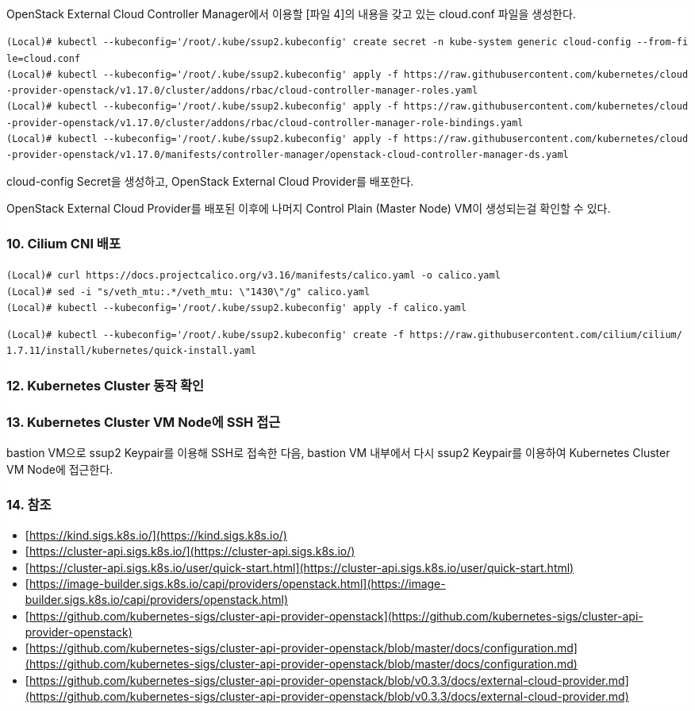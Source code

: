 OpenStack External Cloud Controller Manager에서 이용할 [파일 4]의 내용을 갖고 있는 cloud.conf 파일을 생성한다.

~~~console
(Local)# kubectl --kubeconfig='/root/.kube/ssup2.kubeconfig' create secret -n kube-system generic cloud-config --from-file=cloud.conf
(Local)# kubectl --kubeconfig='/root/.kube/ssup2.kubeconfig' apply -f https://raw.githubusercontent.com/kubernetes/cloud-provider-openstack/v1.17.0/cluster/addons/rbac/cloud-controller-manager-roles.yaml
(Local)# kubectl --kubeconfig='/root/.kube/ssup2.kubeconfig' apply -f https://raw.githubusercontent.com/kubernetes/cloud-provider-openstack/v1.17.0/cluster/addons/rbac/cloud-controller-manager-role-bindings.yaml
(Local)# kubectl --kubeconfig='/root/.kube/ssup2.kubeconfig' apply -f https://raw.githubusercontent.com/kubernetes/cloud-provider-openstack/v1.17.0/manifests/controller-manager/openstack-cloud-controller-manager-ds.yaml
~~~

cloud-config Secret을 생성하고, OpenStack External Cloud Provider를 배포한다. 

~~~console
~~~

OpenStack External Cloud Provider를 배포된 이후에 나머지 Control Plain (Master Node) VM이 생성되는걸 확인할 수 있다.

### 10. Cilium CNI 배포

~~~console
(Local)# curl https://docs.projectcalico.org/v3.16/manifests/calico.yaml -o calico.yaml
(Local)# sed -i "s/veth_mtu:.*/veth_mtu: \"1430\"/g" calico.yaml
(Local)# kubectl --kubeconfig='/root/.kube/ssup2.kubeconfig' apply -f calico.yaml
~~~

~~~
(Local)# kubectl --kubeconfig='/root/.kube/ssup2.kubeconfig' create -f https://raw.githubusercontent.com/cilium/cilium/1.7.11/install/kubernetes/quick-install.yaml
~~~

### 12. Kubernetes Cluster 동작 확인

### 13. Kubernetes Cluster VM Node에 SSH 접근

bastion VM으로 ssup2 Keypair를 이용해 SSH로 접속한 다음, bastion VM 내부에서 다시 ssup2 Keypair를 이용하여 Kubernetes Cluster VM Node에 접근한다.

### 14. 참조

* [https://kind.sigs.k8s.io/](https://kind.sigs.k8s.io/)
* [https://cluster-api.sigs.k8s.io/](https://cluster-api.sigs.k8s.io/)
* [https://cluster-api.sigs.k8s.io/user/quick-start.html](https://cluster-api.sigs.k8s.io/user/quick-start.html)
* [https://image-builder.sigs.k8s.io/capi/providers/openstack.html](https://image-builder.sigs.k8s.io/capi/providers/openstack.html)
* [https://github.com/kubernetes-sigs/cluster-api-provider-openstack](https://github.com/kubernetes-sigs/cluster-api-provider-openstack)
* [https://github.com/kubernetes-sigs/cluster-api-provider-openstack/blob/master/docs/configuration.md](https://github.com/kubernetes-sigs/cluster-api-provider-openstack/blob/master/docs/configuration.md)
* [https://github.com/kubernetes-sigs/cluster-api-provider-openstack/blob/v0.3.3/docs/external-cloud-provider.md](https://github.com/kubernetes-sigs/cluster-api-provider-openstack/blob/v0.3.3/docs/external-cloud-provider.md)